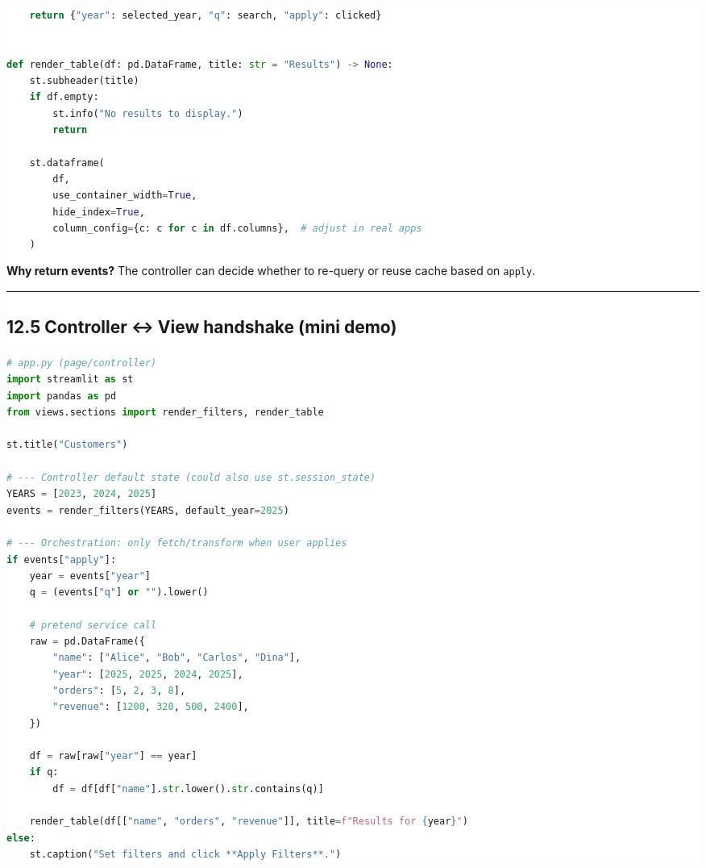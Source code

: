 ```python
    return {"year": selected_year, "q": search, "apply": clicked}


def render_table(df: pd.DataFrame, title: str = "Results") -> None:
    st.subheader(title)
    if df.empty:
        st.info("No results to display.")
        return

    st.dataframe(
        df,
        use_container_width=True,
        hide_index=True,
        column_config={c: c for c in df.columns},  # adjust in real apps
    )
```

**Why return events?** The controller can decide whether to re-query or reuse cache based on `apply`.

---

## 12.5 Controller ↔ View handshake (mini demo)

```python
# app.py (page/controller)
import streamlit as st
import pandas as pd
from views.sections import render_filters, render_table

st.title("Customers")

# --- Controller default state (could also use st.session_state)
YEARS = [2023, 2024, 2025]
events = render_filters(YEARS, default_year=2025)

# --- Orchestration: only fetch/transform when user applies
if events["apply"]:
    year = events["year"]
    q = (events["q"] or "").lower()

    # pretend service call
    raw = pd.DataFrame({
        "name": ["Alice", "Bob", "Carlos", "Dina"],
        "year": [2025, 2025, 2024, 2025],
        "orders": [5, 2, 3, 8],
        "revenue": [1200, 320, 500, 2400],
    })

    df = raw[raw["year"] == year]
    if q:
        df = df[df["name"].str.lower().str.contains(q)]

    render_table(df[["name", "orders", "revenue"]], title=f"Results for {year}")
else:
    st.caption("Set filters and click **Apply Filters**.")
```

